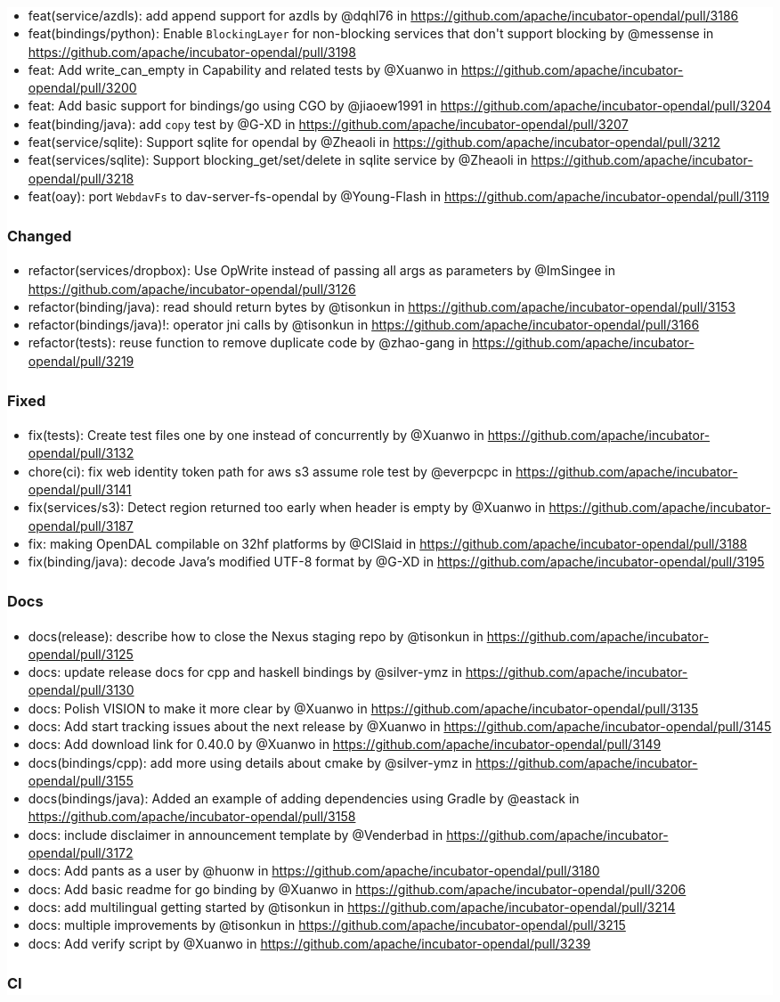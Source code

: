 * feat(service/azdls): add append support for azdls by @dqhl76 in https://github.com/apache/incubator-opendal/pull/3186
* feat(bindings/python): Enable `BlockingLayer` for non-blocking services that don't support blocking by @messense in https://github.com/apache/incubator-opendal/pull/3198
* feat: Add write_can_empty in Capability and related tests by @Xuanwo in https://github.com/apache/incubator-opendal/pull/3200
* feat: Add basic support for bindings/go using CGO by @jiaoew1991 in https://github.com/apache/incubator-opendal/pull/3204
* feat(binding/java): add `copy` test by @G-XD in https://github.com/apache/incubator-opendal/pull/3207
* feat(service/sqlite): Support sqlite for opendal by @Zheaoli in https://github.com/apache/incubator-opendal/pull/3212
* feat(services/sqlite): Support blocking_get/set/delete in sqlite service by @Zheaoli in https://github.com/apache/incubator-opendal/pull/3218
* feat(oay): port `WebdavFs` to dav-server-fs-opendal by @Young-Flash in https://github.com/apache/incubator-opendal/pull/3119
### Changed
* refactor(services/dropbox): Use OpWrite instead of passing all args as parameters by @ImSingee in https://github.com/apache/incubator-opendal/pull/3126
* refactor(binding/java): read should return bytes by @tisonkun in https://github.com/apache/incubator-opendal/pull/3153
* refactor(bindings/java)!: operator jni calls by @tisonkun in https://github.com/apache/incubator-opendal/pull/3166
* refactor(tests): reuse function to remove duplicate code by @zhao-gang in https://github.com/apache/incubator-opendal/pull/3219
### Fixed
* fix(tests): Create test files one by one instead of concurrently by @Xuanwo in https://github.com/apache/incubator-opendal/pull/3132
* chore(ci): fix web identity token path for aws s3 assume role test by @everpcpc in https://github.com/apache/incubator-opendal/pull/3141
* fix(services/s3): Detect region returned too early when header is empty by @Xuanwo in https://github.com/apache/incubator-opendal/pull/3187
* fix: making OpenDAL compilable on 32hf platforms by @ClSlaid in https://github.com/apache/incubator-opendal/pull/3188
* fix(binding/java): decode Java’s modified UTF-8 format by @G-XD in https://github.com/apache/incubator-opendal/pull/3195
### Docs
* docs(release): describe how to close the Nexus staging repo by @tisonkun in https://github.com/apache/incubator-opendal/pull/3125
* docs: update release docs for cpp and haskell bindings by @silver-ymz in https://github.com/apache/incubator-opendal/pull/3130
* docs: Polish VISION to make it more clear by @Xuanwo in https://github.com/apache/incubator-opendal/pull/3135
* docs: Add start tracking issues about the next release by @Xuanwo in https://github.com/apache/incubator-opendal/pull/3145
* docs: Add download link for 0.40.0 by @Xuanwo in https://github.com/apache/incubator-opendal/pull/3149
* docs(bindings/cpp): add more using details about cmake by @silver-ymz in https://github.com/apache/incubator-opendal/pull/3155
* docs(bindings/java): Added an example of adding dependencies using Gradle by @eastack in https://github.com/apache/incubator-opendal/pull/3158
* docs: include disclaimer in announcement template by @Venderbad in https://github.com/apache/incubator-opendal/pull/3172
* docs: Add pants as a user by @huonw in https://github.com/apache/incubator-opendal/pull/3180
* docs: Add basic readme for go binding by @Xuanwo in https://github.com/apache/incubator-opendal/pull/3206
* docs: add multilingual getting started  by @tisonkun in https://github.com/apache/incubator-opendal/pull/3214
* docs: multiple improvements by @tisonkun in https://github.com/apache/incubator-opendal/pull/3215
* docs: Add verify script by @Xuanwo in https://github.com/apache/incubator-opendal/pull/3239
### CI